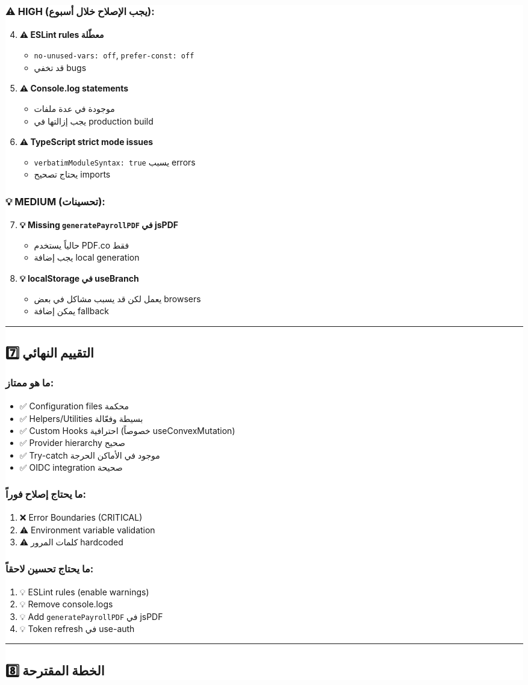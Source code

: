 ### ⚠️ **HIGH (يجب الإصلاح خلال أسبوع):**

4. **⚠️ ESLint rules معطّلة**
   - `no-unused-vars: off`, `prefer-const: off`
   - قد تخفي bugs

5. **⚠️ Console.log statements**
   - موجودة في عدة ملفات
   - يجب إزالتها في production build

6. **⚠️ TypeScript strict mode issues**
   - `verbatimModuleSyntax: true` يسبب errors
   - يحتاج تصحيح imports

### 💡 **MEDIUM (تحسينات):**

7. **💡 Missing `generatePayrollPDF` في jsPDF**
   - حالياً يستخدم PDF.co فقط
   - يجب إضافة local generation

8. **💡 localStorage في useBranch**
   - يعمل لكن قد يسبب مشاكل في بعض browsers
   - يمكن إضافة fallback

---

## 7️⃣ **التقييم النهائي**

### **ما هو ممتاز:**
- ✅ Configuration files محكمة
- ✅ Helpers/Utilities بسيطة وفعّالة
- ✅ Custom Hooks احترافية (خصوصاً useConvexMutation)
- ✅ Provider hierarchy صحيح
- ✅ Try-catch موجود في الأماكن الحرجة
- ✅ OIDC integration صحيحة

### **ما يحتاج إصلاح فوراً:**
1. ❌ Error Boundaries (CRITICAL)
2. ⚠️ Environment variable validation
3. ⚠️ كلمات المرور hardcoded

### **ما يحتاج تحسين لاحقاً:**
1. 💡 ESLint rules (enable warnings)
2. 💡 Remove console.logs
3. 💡 Add `generatePayrollPDF` في jsPDF
4. 💡 Token refresh في use-auth

---

## 8️⃣ **الخطة المقترحة**
